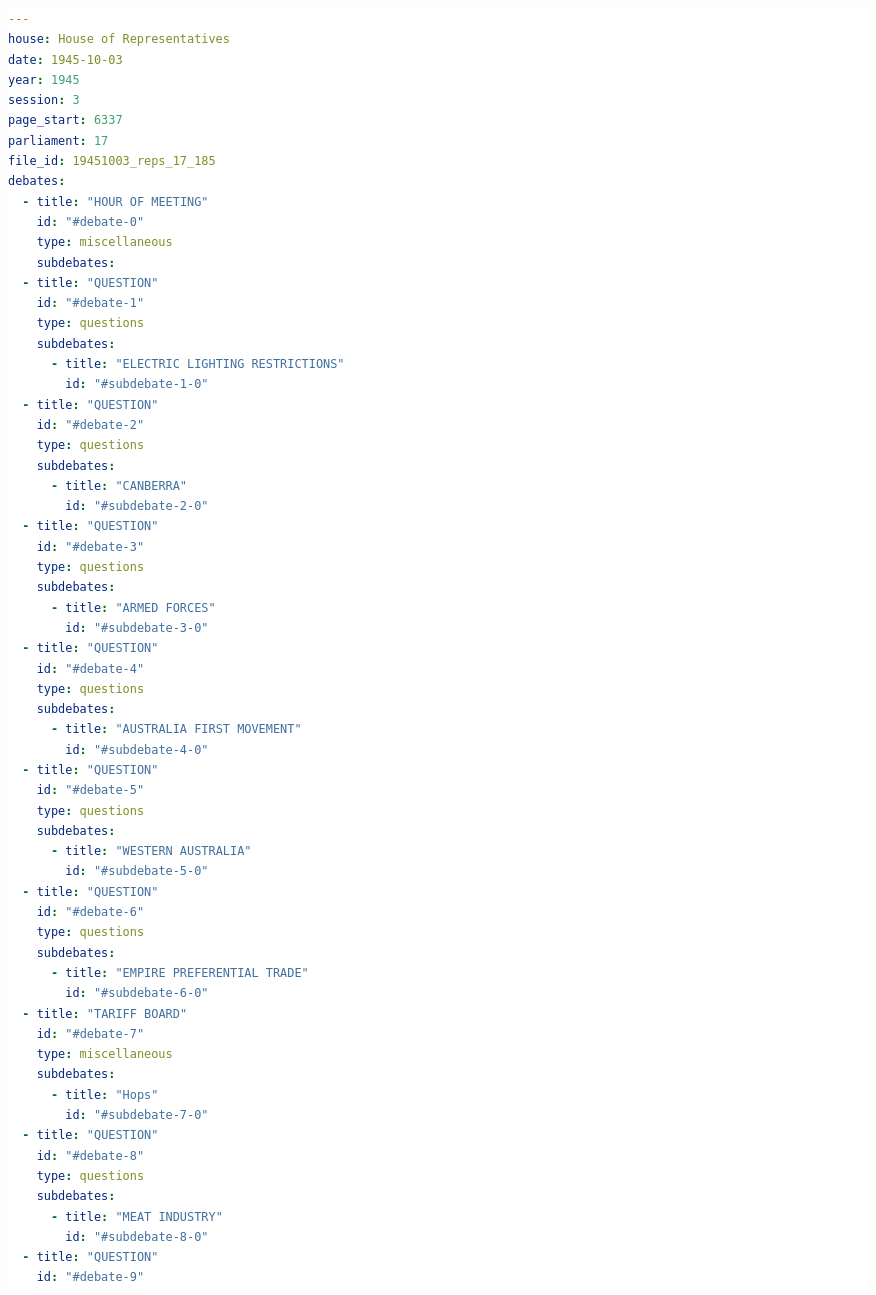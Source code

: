 ```yaml
---
house: House of Representatives
date: 1945-10-03
year: 1945
session: 3
page_start: 6337
parliament: 17
file_id: 19451003_reps_17_185
debates:
  - title: "HOUR OF MEETING"
    id: "#debate-0"
    type: miscellaneous
    subdebates:
  - title: "QUESTION"
    id: "#debate-1"
    type: questions
    subdebates:
      - title: "ELECTRIC LIGHTING RESTRICTIONS"
        id: "#subdebate-1-0"
  - title: "QUESTION"
    id: "#debate-2"
    type: questions
    subdebates:
      - title: "CANBERRA"
        id: "#subdebate-2-0"
  - title: "QUESTION"
    id: "#debate-3"
    type: questions
    subdebates:
      - title: "ARMED FORCES"
        id: "#subdebate-3-0"
  - title: "QUESTION"
    id: "#debate-4"
    type: questions
    subdebates:
      - title: "AUSTRALIA FIRST MOVEMENT"
        id: "#subdebate-4-0"
  - title: "QUESTION"
    id: "#debate-5"
    type: questions
    subdebates:
      - title: "WESTERN AUSTRALIA"
        id: "#subdebate-5-0"
  - title: "QUESTION"
    id: "#debate-6"
    type: questions
    subdebates:
      - title: "EMPIRE PREFERENTIAL TRADE"
        id: "#subdebate-6-0"
  - title: "TARIFF BOARD"
    id: "#debate-7"
    type: miscellaneous
    subdebates:
      - title: "Hops"
        id: "#subdebate-7-0"
  - title: "QUESTION"
    id: "#debate-8"
    type: questions
    subdebates:
      - title: "MEAT INDUSTRY"
        id: "#subdebate-8-0"
  - title: "QUESTION"
    id: "#debate-9"
```